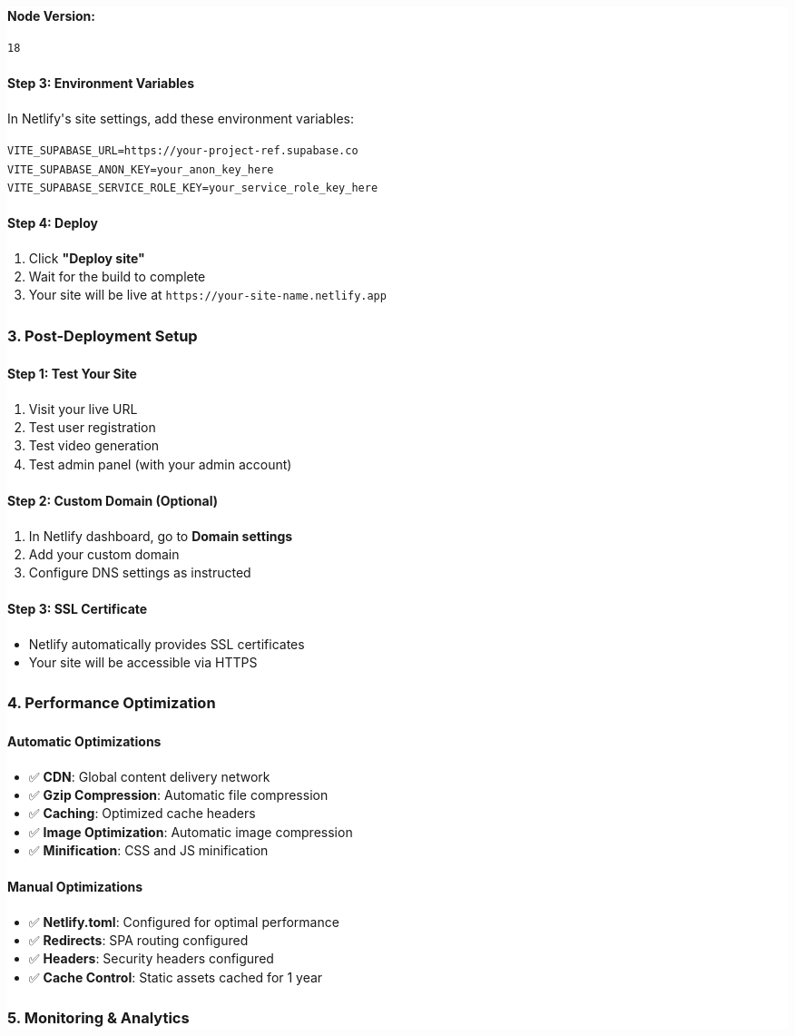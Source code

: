 **Node Version:**
```bash
18
```

#### Step 3: Environment Variables
In Netlify's site settings, add these environment variables:

```
VITE_SUPABASE_URL=https://your-project-ref.supabase.co
VITE_SUPABASE_ANON_KEY=your_anon_key_here
VITE_SUPABASE_SERVICE_ROLE_KEY=your_service_role_key_here
```

#### Step 4: Deploy
1. Click **"Deploy site"**
2. Wait for the build to complete
3. Your site will be live at `https://your-site-name.netlify.app`

### 3. Post-Deployment Setup

#### Step 1: Test Your Site
1. Visit your live URL
2. Test user registration
3. Test video generation
4. Test admin panel (with your admin account)

#### Step 2: Custom Domain (Optional)
1. In Netlify dashboard, go to **Domain settings**
2. Add your custom domain
3. Configure DNS settings as instructed

#### Step 3: SSL Certificate
- Netlify automatically provides SSL certificates
- Your site will be accessible via HTTPS

### 4. Performance Optimization

#### Automatic Optimizations
- ✅ **CDN**: Global content delivery network
- ✅ **Gzip Compression**: Automatic file compression
- ✅ **Caching**: Optimized cache headers
- ✅ **Image Optimization**: Automatic image compression
- ✅ **Minification**: CSS and JS minification

#### Manual Optimizations
- ✅ **Netlify.toml**: Configured for optimal performance
- ✅ **Redirects**: SPA routing configured
- ✅ **Headers**: Security headers configured
- ✅ **Cache Control**: Static assets cached for 1 year

### 5. Monitoring & Analytics
